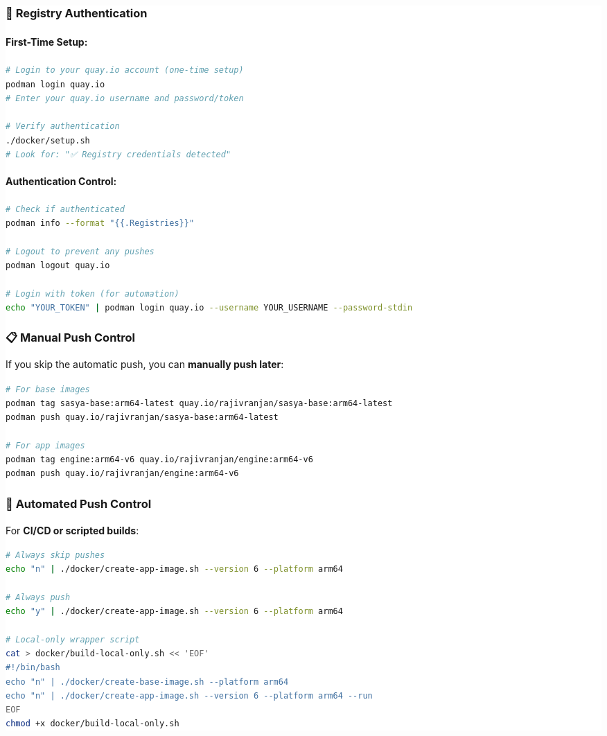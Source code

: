### 🔐 **Registry Authentication**

#### **First-Time Setup:**
```bash
# Login to your quay.io account (one-time setup)
podman login quay.io
# Enter your quay.io username and password/token

# Verify authentication
./docker/setup.sh
# Look for: "✅ Registry credentials detected"
```

#### **Authentication Control:**
```bash
# Check if authenticated
podman info --format "{{.Registries}}"

# Logout to prevent any pushes
podman logout quay.io

# Login with token (for automation)
echo "YOUR_TOKEN" | podman login quay.io --username YOUR_USERNAME --password-stdin
```

### 📋 **Manual Push Control**

If you skip the automatic push, you can **manually push later**:

```bash
# For base images
podman tag sasya-base:arm64-latest quay.io/rajivranjan/sasya-base:arm64-latest
podman push quay.io/rajivranjan/sasya-base:arm64-latest

# For app images  
podman tag engine:arm64-v6 quay.io/rajivranjan/engine:arm64-v6
podman push quay.io/rajivranjan/engine:arm64-v6
```

### 🤖 **Automated Push Control**

For **CI/CD or scripted builds**:

```bash
# Always skip pushes
echo "n" | ./docker/create-app-image.sh --version 6 --platform arm64

# Always push
echo "y" | ./docker/create-app-image.sh --version 6 --platform arm64

# Local-only wrapper script
cat > docker/build-local-only.sh << 'EOF'
#!/bin/bash
echo "n" | ./docker/create-base-image.sh --platform arm64
echo "n" | ./docker/create-app-image.sh --version 6 --platform arm64 --run
EOF
chmod +x docker/build-local-only.sh
```
